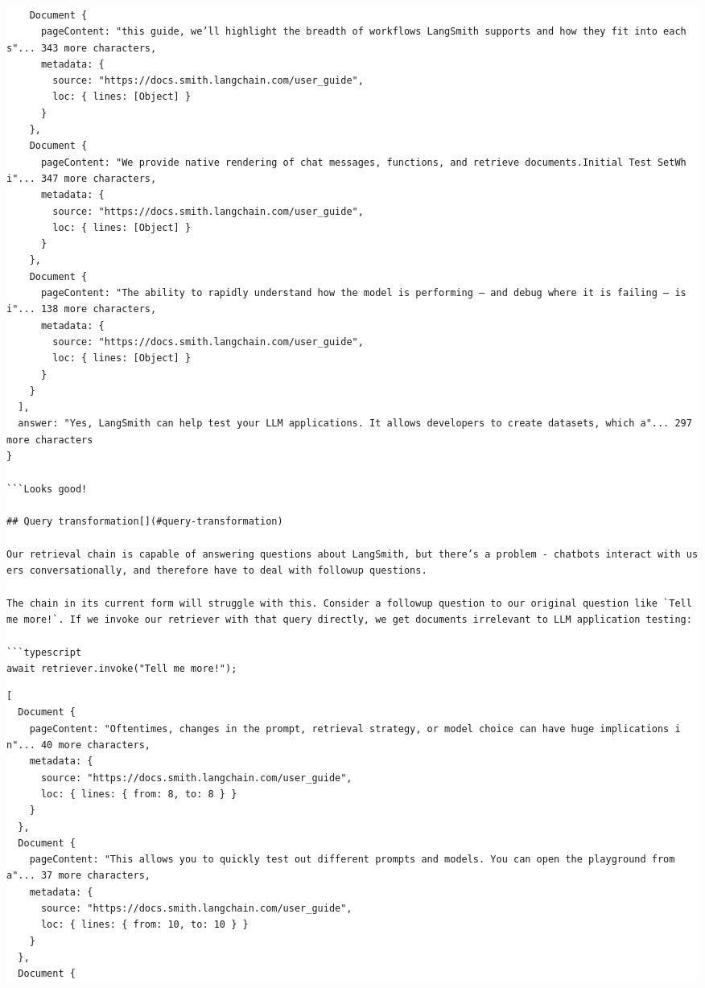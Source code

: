 ```text
    Document {
      pageContent: "this guide, we’ll highlight the breadth of workflows LangSmith supports and how they fit into each s"... 343 more characters,
      metadata: {
        source: "https://docs.smith.langchain.com/user_guide",
        loc: { lines: [Object] }
      }
    },
    Document {
      pageContent: "We provide native rendering of chat messages, functions, and retrieve documents.Initial Test Set​Whi"... 347 more characters,
      metadata: {
        source: "https://docs.smith.langchain.com/user_guide",
        loc: { lines: [Object] }
      }
    },
    Document {
      pageContent: "The ability to rapidly understand how the model is performing — and debug where it is failing — is i"... 138 more characters,
      metadata: {
        source: "https://docs.smith.langchain.com/user_guide",
        loc: { lines: [Object] }
      }
    }
  ],
  answer: "Yes, LangSmith can help test your LLM applications. It allows developers to create datasets, which a"... 297 more characters
}

```Looks good!

## Query transformation[​](#query-transformation)

Our retrieval chain is capable of answering questions about LangSmith, but there’s a problem - chatbots interact with users conversationally, and therefore have to deal with followup questions.

The chain in its current form will struggle with this. Consider a followup question to our original question like `Tell me more!`. If we invoke our retriever with that query directly, we get documents irrelevant to LLM application testing:

```typescript
await retriever.invoke("Tell me more!");

```

```text
[
  Document {
    pageContent: "Oftentimes, changes in the prompt, retrieval strategy, or model choice can have huge implications in"... 40 more characters,
    metadata: {
      source: "https://docs.smith.langchain.com/user_guide",
      loc: { lines: { from: 8, to: 8 } }
    }
  },
  Document {
    pageContent: "This allows you to quickly test out different prompts and models. You can open the playground from a"... 37 more characters,
    metadata: {
      source: "https://docs.smith.langchain.com/user_guide",
      loc: { lines: { from: 10, to: 10 } }
    }
  },
  Document {
```